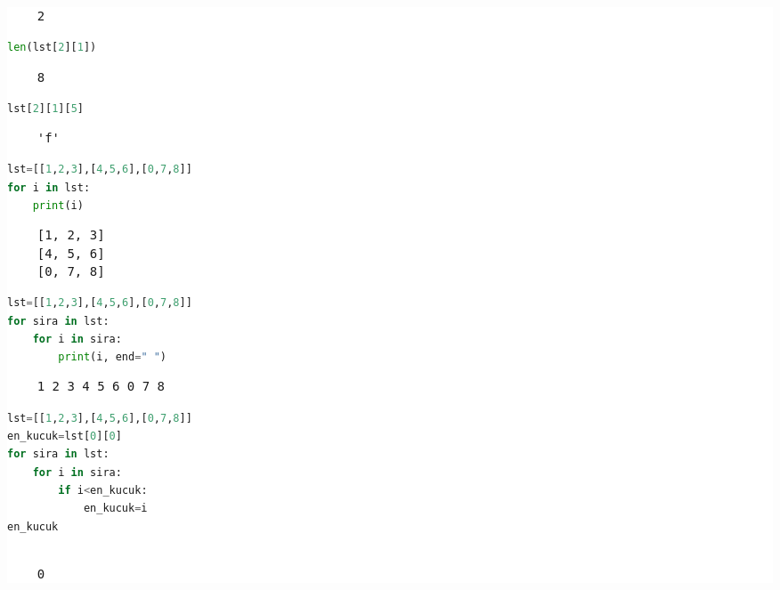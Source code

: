 <pre>
    2
</pre>    

```python
len(lst[2][1])
```

<pre>
    8
</pre>    

```python
lst[2][1][5]
```

<pre>
    'f'
</pre>    

```python
lst=[[1,2,3],[4,5,6],[0,7,8]]
for i in lst:
    print(i)
```

<pre>
    [1, 2, 3]
    [4, 5, 6]
    [0, 7, 8]
</pre>    
    

```python
lst=[[1,2,3],[4,5,6],[0,7,8]]
for sira in lst:
    for i in sira:
        print(i, end=" ")
```

<pre>
    1 2 3 4 5 6 0 7 8 
</pre>    

```python
lst=[[1,2,3],[4,5,6],[0,7,8]]
en_kucuk=lst[0][0]
for sira in lst:
    for i in sira:
        if i<en_kucuk:
            en_kucuk=i
en_kucuk
        
```

<pre>
    0
</pre>    
